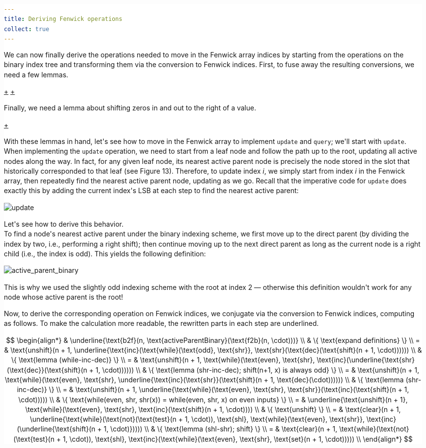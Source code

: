 ```yaml
---
title: Deriving Fenwick operations
collect: true
---
```


We can now finally derive the operations needed to move in the Fenwick array indices by starting from the operations on the binary index tree and transforming them via the conversion to Fenwick indices. First, to fuse away the resulting conversions, we need a few lemmas.

[+](/blog/fenwick/thm/thm3.md#:embed)
[+](/blog/fenwick/thm/thm4.md#:embed)

Finally, we need a lemma about shifting zeros in and out to the right of a value.

[+](/blog/fenwick/thm/thm5.md#:embed)

With these lemmas in hand, let's see how to move in the Fenwick array to implement `update` and `query`; we'll start with `update`. When implementing the `update` operation, we need to start from a leaf node and follow the path up to the root, updating all active nodes along the way. In fact, for any given leaf node, its nearest active parent node is precisely the node stored in the slot that historically corresponded to that leaf (see Figure 13). Therefore, to update index $i$, we simply start from index $i$ in the Fenwick array, then repeatedly find the nearest active parent node, updating as we go. Recall that the imperative code for `update` does exactly this by adding the current index's LSB at each step to find the nearest active parent:

![update](moonbit/src//fenwick/fenwick.mbt#:include)

Let's see how to derive this behavior.  
To find a node's nearest active parent under the binary indexing scheme, we first move up to the direct parent (by dividing the index by two, i.e., performing a right shift); then continue moving up to the next direct parent as long as the current node is a right child (i.e., the index is odd). This yields the following definition:

![active_parent_binary](moonbit/src//fenwick/segment_tree.mbt#:include)

This is why we used the slightly odd indexing scheme with the root at index 2 — otherwise this definition wouldn't work for any node whose active parent is the root!

Now, to derive the corresponding operation on Fenwick indices, we conjugate via the conversion to Fenwick indices, computing as follows. To make the calculation more readable, the rewritten parts in each step are underlined.

$$
\begin{align*}
& \underline{\text{b2f}(n, \text{activeParentBinary}(\text{f2b}(n, \cdot)))} \\ & \{ \text{expand definitions} \}  \\ 
= & \text{unshift}(n + 1, \underline{\text{inc}(\text{while}(\text{odd}, \text{shr}}, \text{shr}(\text{dec}(\text{shift}(n + 1, \cdot)))))) \\ & \{ \text{lemma (while-inc-dec)} \} \\
= & \text{unshift}(n + 1, \text{while}(\text{even}, \text{shr}, \text{inc}(\underline{\text{shr}(\text{dec}}(\text{shift}(n + 1, \cdot)))))) \\ & \{ \text{lemma (shr-inc-dec); shift(n+1, x) is always odd} \} \\
= & \text{unshift}(n + 1, \text{while}(\text{even}, \text{shr}, \underline{\text{inc}(\text{shr}}(\text{shift}(n + 1, \text{dec}(\cdot)))))) \\ & \{ \text{lemma (shr-inc-dec)} \} \\
= & \text{unshift}(n + 1, \underline{\text{while}(\text{even}, \text{shr}, \text{shr}}(\text{inc}(\text{shift}(n + 1, \cdot))))) \\ & \{ \text{while(even, shr, shr(x)) = while(even, shr, x) on even inputs} \}  \\
= & \underline{\text{unshift}(n + 1}, \text{while}(\text{even}, \text{shr}, \text{inc}(\text{shift}(n + 1, \cdot)))) \\ & \{ \text{unshift} \}  \\
= & \text{clear}(n + 1, \underline{\text{while}(\text{not}(\text{test}(n + 1, \cdot)), \text{shl}, \text{while}(\text{even}, \text{shr}}, \text{inc}(\underline{\text{shift}(n + 1, \cdot)})))) \\ & \{ \text{lemma (shl-shr); shift} \} \\
= & \text{clear}(n + 1, \text{while}(\text{not}(\text{test}(n + 1, \cdot)), \text{shl}, \text{inc}(\text{while}(\text{even}, \text{shr}, \text{set}(n + 1, \cdot))))) \\
\end{align*}
$$

